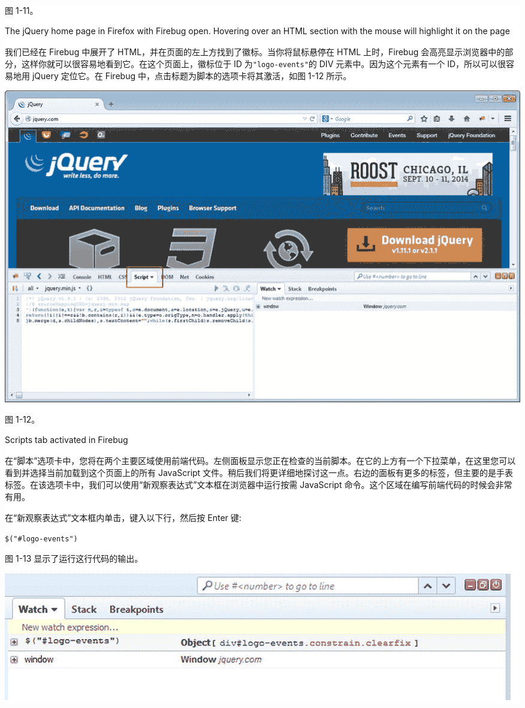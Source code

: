 图 1-11。

The jQuery home page in Firefox with Firebug open. Hovering over an HTML section with the mouse will highlight it on the page

我们已经在 Firebug 中展开了 HTML，并在页面的左上方找到了徽标。当你将鼠标悬停在 HTML 上时，Firebug 会高亮显示浏览器中的部分，这样你就可以很容易地看到它。在这个页面上，徽标位于 ID 为`"logo-events"`的 DIV 元素中。因为这个元素有一个 ID，所以可以很容易地用 jQuery 定位它。在 Firebug 中，点击标题为脚本的选项卡将其激活，如图 1-12 所示。

![A978-1-4842-0544-0_1_Fig12_HTML.jpg](img/A978-1-4842-0544-0_1_Fig12_HTML.jpg)

图 1-12。

Scripts tab activated in Firebug

在“脚本”选项卡中，您将在两个主要区域使用前端代码。左侧面板显示您正在检查的当前脚本。在它的上方有一个下拉菜单，在这里您可以看到并选择当前加载到这个页面上的所有 JavaScript 文件。稍后我们将更详细地探讨这一点。右边的面板有更多的标签，但主要的是手表标签。在该选项卡中，我们可以使用“新观察表达式”文本框在浏览器中运行按需 JavaScript 命令。这个区域在编写前端代码的时候会非常有用。

在“新观察表达式”文本框内单击，键入以下行，然后按 Enter 键:

`$("#logo-events")`

图 1-13 显示了运行这行代码的输出。

![A978-1-4842-0544-0_1_Fig13_HTML.jpg](img/A978-1-4842-0544-0_1_Fig13_HTML.jpg)
